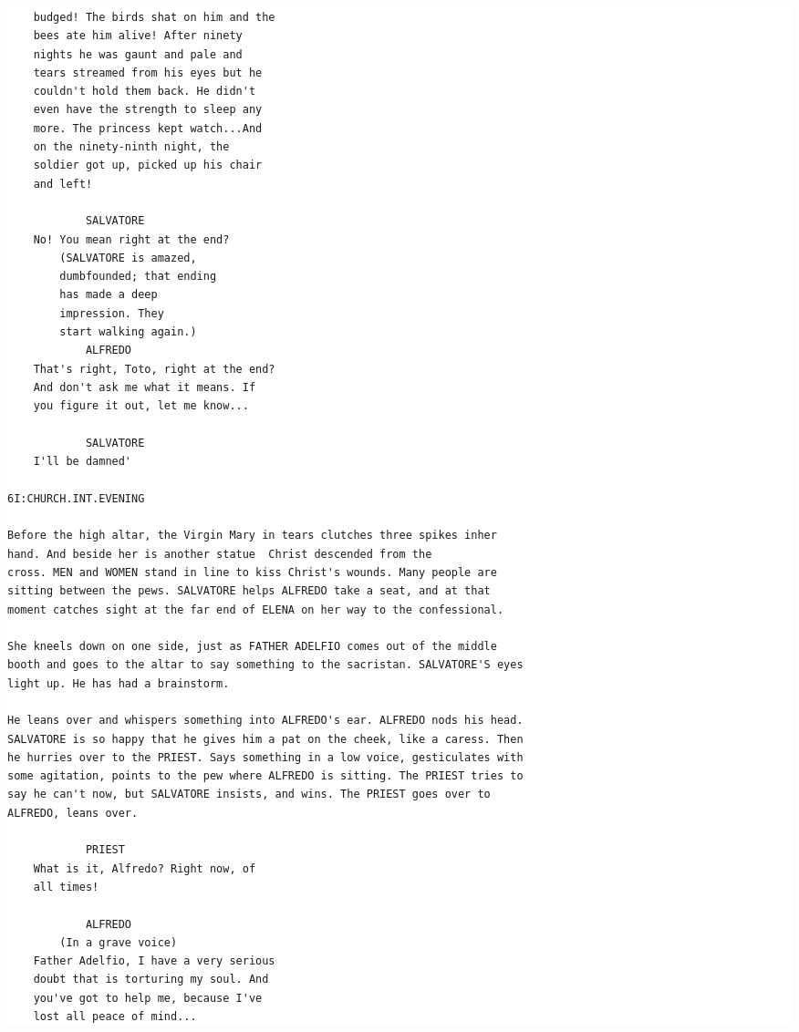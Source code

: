 		budged! The birds shat on him and the 
		bees ate him alive! After ninety 
		nights he was gaunt and pale and 
		tears streamed from his eyes but he 
		couldn't hold them back. He didn't 
		even have the strength to sleep any 
		more. The princess kept watch...And 
		on the ninety-ninth night, the 
		soldier got up, picked up his chair 
		and left!
	
				SALVATORE  
		No! You mean right at the end? 
			(SALVATORE is amazed, 
			dumbfounded; that ending 
			has made a deep 
			impression. They 
			start walking again.)
				ALFREDO  
		That's right, Toto, right at the end? 
		And don't ask me what it means. If 
		you figure it out, let me know...
	
				SALVATORE  
		I'll be damned'
	
	6I:CHURCH.INT.EVENING
	
	Before the high altar, the Virgin Mary in tears clutches three spikes inher 
	hand. And beside her is another statue  Christ descended from the
	cross. MEN and WOMEN stand in line to kiss Christ's wounds. Many people are 
	sitting between the pews. SALVATORE helps ALFREDO take a seat, and at that 
	moment catches sight at the far end of ELENA on her way to the confessional. 
	
	She kneels down on one side, just as FATHER ADELFIO comes out of the middle 
	booth and goes to the altar to say something to the sacristan. SALVATORE'S eyes 
	light up. He has had a brainstorm. 
	
	He leans over and whispers something into ALFREDO's ear. ALFREDO nods his head. 
	SALVATORE is so happy that he gives him a pat on the cheek, like a caress. Then 
	he hurries over to the PRIEST. Says something in a low voice, gesticulates with 
	some agitation, points to the pew where ALFREDO is sitting. The PRIEST tries to 
	say he can't now, but SALVATORE insists, and wins. The PRIEST goes over to 
	ALFREDO, leans over. 
	
				PRIEST  
		What is it, Alfredo? Right now, of 
		all times! 
	
				ALFREDO  
			(In a grave voice) 
		Father Adelfio, I have a very serious 
		doubt that is torturing my soul. And 
		you've got to help me, because I've 
		lost all peace of mind...
	
